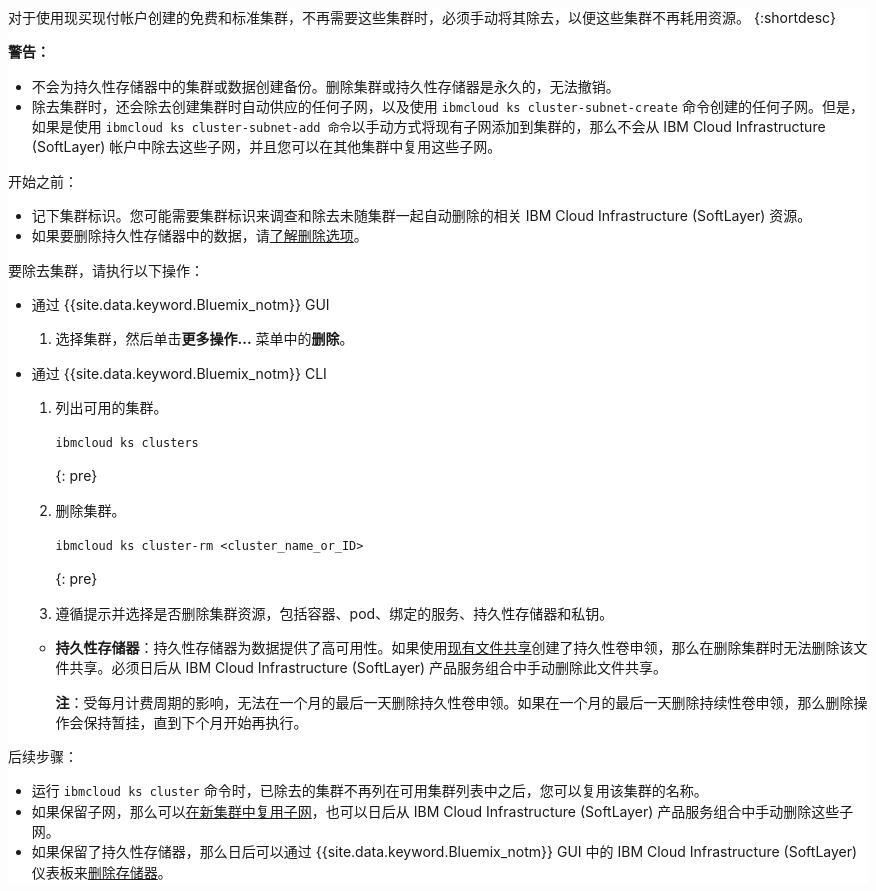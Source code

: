 对于使用现买现付帐户创建的免费和标准集群，不再需要这些集群时，必须手动将其除去，以便这些集群不再耗用资源。
{:shortdesc}

**警告：**
  - 不会为持久性存储器中的集群或数据创建备份。删除集群或持久性存储器是永久的，无法撤销。
  - 除去集群时，还会除去创建集群时自动供应的任何子网，以及使用 `ibmcloud ks cluster-subnet-create` 命令创建的任何子网。但是，如果是使用 `ibmcloud ks cluster-subnet-add 命令`以手动方式将现有子网添加到集群的，那么不会从 IBM Cloud Infrastructure (SoftLayer) 帐户中除去这些子网，并且您可以在其他集群中复用这些子网。

开始之前：
* 记下集群标识。您可能需要集群标识来调查和除去未随集群一起自动删除的相关 IBM Cloud Infrastructure (SoftLayer) 资源。
* 如果要删除持久性存储器中的数据，请[了解删除选项](cs_storage_remove.html#cleanup)。

要除去集群，请执行以下操作：

-   通过 {{site.data.keyword.Bluemix_notm}} GUI
    1.  选择集群，然后单击**更多操作...** 菜单中的**删除**。

-   通过 {{site.data.keyword.Bluemix_notm}} CLI
    1.  列出可用的集群。


        ```
        ibmcloud ks clusters
        ```
        {: pre}

    2.  删除集群。

        ```
        ibmcloud ks cluster-rm <cluster_name_or_ID>
        ```
        {: pre}

    3.  遵循提示并选择是否删除集群资源，包括容器、pod、绑定的服务、持久性存储器和私钥。
      - **持久性存储器**：持久性存储器为数据提供了高可用性。如果使用[现有文件共享](cs_storage_file.html#existing_file)创建了持久性卷申领，那么在删除集群时无法删除该文件共享。必须日后从 IBM Cloud Infrastructure (SoftLayer) 产品服务组合中手动删除此文件共享。

          **注**：受每月计费周期的影响，无法在一个月的最后一天删除持久性卷申领。如果在一个月的最后一天删除持续性卷申领，那么删除操作会保持暂挂，直到下个月开始再执行。

后续步骤：
- 运行 `ibmcloud ks cluster` 命令时，已除去的集群不再列在可用集群列表中之后，您可以复用该集群的名称。
- 如果保留子网，那么可以[在新集群中复用子网](cs_subnets.html#custom)，也可以日后从 IBM Cloud Infrastructure (SoftLayer) 产品服务组合中手动删除这些子网。
- 如果保留了持久性存储器，那么日后可以通过 {{site.data.keyword.Bluemix_notm}} GUI 中的 IBM Cloud Infrastructure (SoftLayer) 仪表板来[删除存储器](cs_storage_remove.html#cleanup)。
